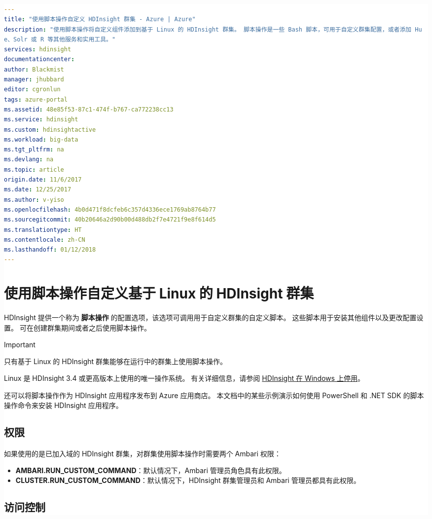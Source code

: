 ```yaml
---
title: "使用脚本操作自定义 HDInsight 群集 - Azure | Azure"
description: "使用脚本操作将自定义组件添加到基于 Linux 的 HDInsight 群集。 脚本操作是一些 Bash 脚本，可用于自定义群集配置，或者添加 Hue、Solr 或 R 等其他服务和实用工具。"
services: hdinsight
documentationcenter: 
author: Blackmist
manager: jhubbard
editor: cgronlun
tags: azure-portal
ms.assetid: 48e85f53-87c1-474f-b767-ca772238cc13
ms.service: hdinsight
ms.custom: hdinsightactive
ms.workload: big-data
ms.tgt_pltfrm: na
ms.devlang: na
ms.topic: article
origin.date: 11/6/2017
ms.date: 12/25/2017
ms.author: v-yiso
ms.openlocfilehash: 4b0d471f8dcfeb6c357d4336ece1769ab8764b77
ms.sourcegitcommit: 40b20646a2d90b00d488db2f7e4721f9e8f614d5
ms.translationtype: HT
ms.contentlocale: zh-CN
ms.lasthandoff: 01/12/2018
---
```

# <a name="customize-linux-based-hdinsight-clusters-using-script-actions"></a>使用脚本操作自定义基于 Linux 的 HDInsight 群集

HDInsight 提供一个称为 **脚本操作** 的配置选项，该选项可调用用于自定义群集的自定义脚本。 这些脚本用于安装其他组件以及更改配置设置。 可在创建群集期间或者之后使用脚本操作。

> [!IMPORTANT]
> 只有基于 Linux 的 HDInsight 群集能够在运行中的群集上使用脚本操作。
>
> Linux 是 HDInsight 3.4 或更高版本上使用的唯一操作系统。 有关详细信息，请参阅 [HDInsight 在 Windows 上停用](hdinsight-component-versioning.md#hdinsight-windows-retirement)。

还可以将脚本操作作为 HDInsight 应用程序发布到 Azure 应用商店。 本文档中的某些示例演示如何使用 PowerShell 和 .NET SDK 的脚本操作命令来安装 HDInsight 应用程序。

## <a name="permissions"></a>权限

如果使用的是已加入域的 HDInsight 群集，对群集使用脚本操作时需要两个 Ambari 权限：

* **AMBARI.RUN\_CUSTOM\_COMMAND**：默认情况下，Ambari 管理员角色具有此权限。
* **CLUSTER.RUN\_CUSTOM\_COMMAND**：默认情况下，HDInsight 群集管理员和 Ambari 管理员都具有此权限。

## <a name="access-control"></a>访问控制


[img-hdi-cluster-states]: ./media/hdinsight-hadoop-customize-cluster-linux/HDI-Cluster-state.png "群集创建过程中的阶段"